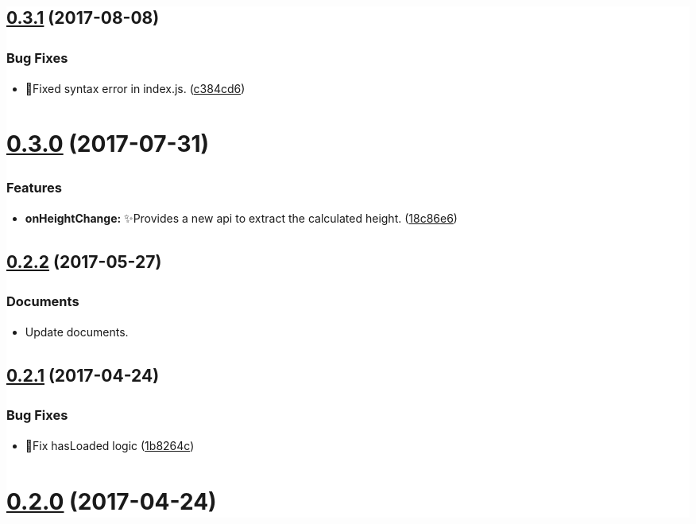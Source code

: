 

<a name="0.3.1"></a>
## [0.3.1](https://github.com/vivaxy/react-native-auto-height-image/compare/v0.3.0...v0.3.1) (2017-08-08)


### Bug Fixes

* :bug:Fixed syntax error in index.js. ([c384cd6](https://github.com/vivaxy/react-native-auto-height-image/commit/c384cd6))



<a name="0.3.0"></a>
# [0.3.0](https://github.com/vivaxy/react-native-auto-height-image/compare/v0.2.2...v0.3.0) (2017-07-31)


### Features

* **onHeightChange:** :sparkles:Provides a new api to extract the calculated height. ([18c86e6](https://github.com/vivaxy/react-native-auto-height-image/commit/18c86e6))



<a name="0.2.2"></a>
## [0.2.2](https://github.com/vivaxy/react-native-auto-height-image/compare/v0.2.1...v0.2.2) (2017-05-27)


### Documents

* Update documents.



<a name="0.2.1"></a>
## [0.2.1](https://github.com/vivaxy/react-native-auto-height-image/compare/v0.2.0...v0.2.1) (2017-04-24)


### Bug Fixes

* :bug:Fix hasLoaded logic ([1b8264c](https://github.com/vivaxy/react-native-auto-height-image/commit/1b8264c))



<a name="0.2.0"></a>
# [0.2.0](https://github.com/vivaxy/react-native-auto-height-image/compare/v0.1.0...v0.2.0) (2017-04-24)

